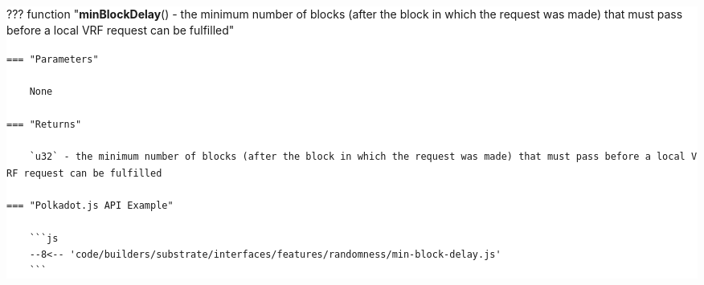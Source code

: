 ??? function "**minBlockDelay**() - the minimum number of blocks (after the block in which the request was made) that must pass before a local VRF request can be fulfilled"

    === "Parameters"

        None

    === "Returns"

        `u32` - the minimum number of blocks (after the block in which the request was made) that must pass before a local VRF request can be fulfilled

    === "Polkadot.js API Example"

        ```js
        --8<-- 'code/builders/substrate/interfaces/features/randomness/min-block-delay.js'
        ```

